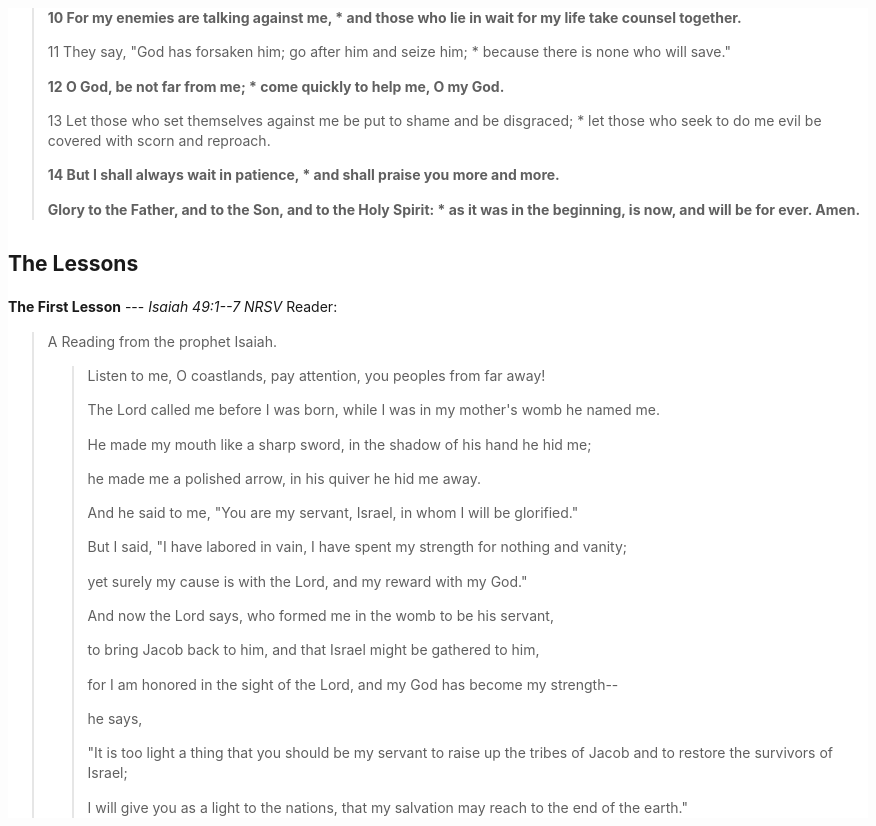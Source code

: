 >
> **10 For my enemies are talking against me, *
> and those who lie in wait for my life take counsel together.**
>
> 11 They say, "God has forsaken him;
> go after him and seize him; *
> because there is none who will save."
>
> **12 O God, be not far from me; *
> come quickly to help me, O my God.**
>
> 13 Let those who set themselves against me be put to shame and be disgraced; *
> let those who seek to do me evil be covered with scorn and reproach.
>
> **14 But I shall always wait in patience, *
> and shall praise you more and more.**
>
> **Glory to the Father, and to the Son, and to the Holy Spirit: *
> as it was in the beginning, is now, and will be for ever. Amen.**

## The Lessons
**The First Lesson** --- _Isaiah 49:1--7 NRSV_
Reader:
> A Reading from the prophet Isaiah.
>
>> Listen to me, O coastlands,
>> pay attention, you peoples from far away!
>>
>> The Lord called me before I was born,
>> while I was in my mother's womb he named me.
>>
>> He made my mouth like a sharp sword,
>> in the shadow of his hand he hid me;
>>
>> he made me a polished arrow,
>> in his quiver he hid me away.
>>
>> And he said to me, "You are my servant,
>> Israel, in whom I will be glorified."
>>
>> But I said, "I have labored in vain,
>> I have spent my strength for nothing and vanity;
>>
>> yet surely my cause is with the Lord,
>> and my reward with my God."
>>
>> And now the Lord says,
>> who formed me in the womb to be his servant,
>>
>> to bring Jacob back to him,
>> and that Israel might be gathered to him,
>>
>> for I am honored in the sight of the Lord,
>> and my God has become my strength--
>>
>> he says,
>>
>> "It is too light a thing that you should be my servant
>> to raise up the tribes of Jacob and to restore the survivors of Israel;
>>
>> I will give you as a light to the nations,
>> that my salvation may reach to the end of the earth."
>>